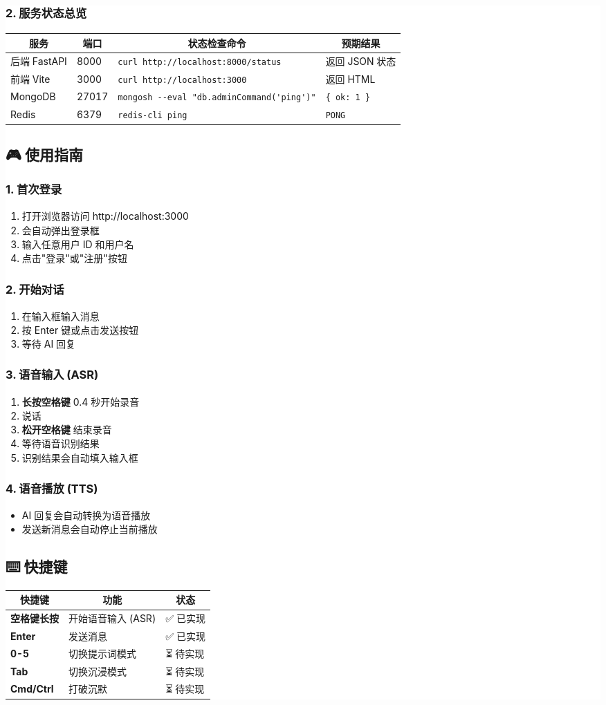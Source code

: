 ### 2. 服务状态总览

| 服务 | 端口 | 状态检查命令 | 预期结果 |
|------|------|-------------|----------|
| 后端 FastAPI | 8000 | `curl http://localhost:8000/status` | 返回 JSON 状态 |
| 前端 Vite | 3000 | `curl http://localhost:3000` | 返回 HTML |
| MongoDB | 27017 | `mongosh --eval "db.adminCommand('ping')"` | `{ ok: 1 }` |
| Redis | 6379 | `redis-cli ping` | `PONG` |

## 🎮 使用指南

### 1. 首次登录
1. 打开浏览器访问 http://localhost:3000
2. 会自动弹出登录框
3. 输入任意用户 ID 和用户名
4. 点击"登录"或"注册"按钮

### 2. 开始对话
1. 在输入框输入消息
2. 按 Enter 键或点击发送按钮
3. 等待 AI 回复

### 3. 语音输入 (ASR)
1. **长按空格键** 0.4 秒开始录音
2. 说话
3. **松开空格键** 结束录音
4. 等待语音识别结果
5. 识别结果会自动填入输入框

### 4. 语音播放 (TTS)
- AI 回复会自动转换为语音播放
- 发送新消息会自动停止当前播放

## ⌨️ 快捷键

| 快捷键 | 功能 | 状态 |
|--------|------|------|
| **空格键长按** | 开始语音输入 (ASR) | ✅ 已实现 |
| **Enter** | 发送消息 | ✅ 已实现 |
| **0-5** | 切换提示词模式 | ⏳ 待实现 |
| **Tab** | 切换沉浸模式 | ⏳ 待实现 |
| **Cmd/Ctrl** | 打破沉默 | ⏳ 待实现 |
